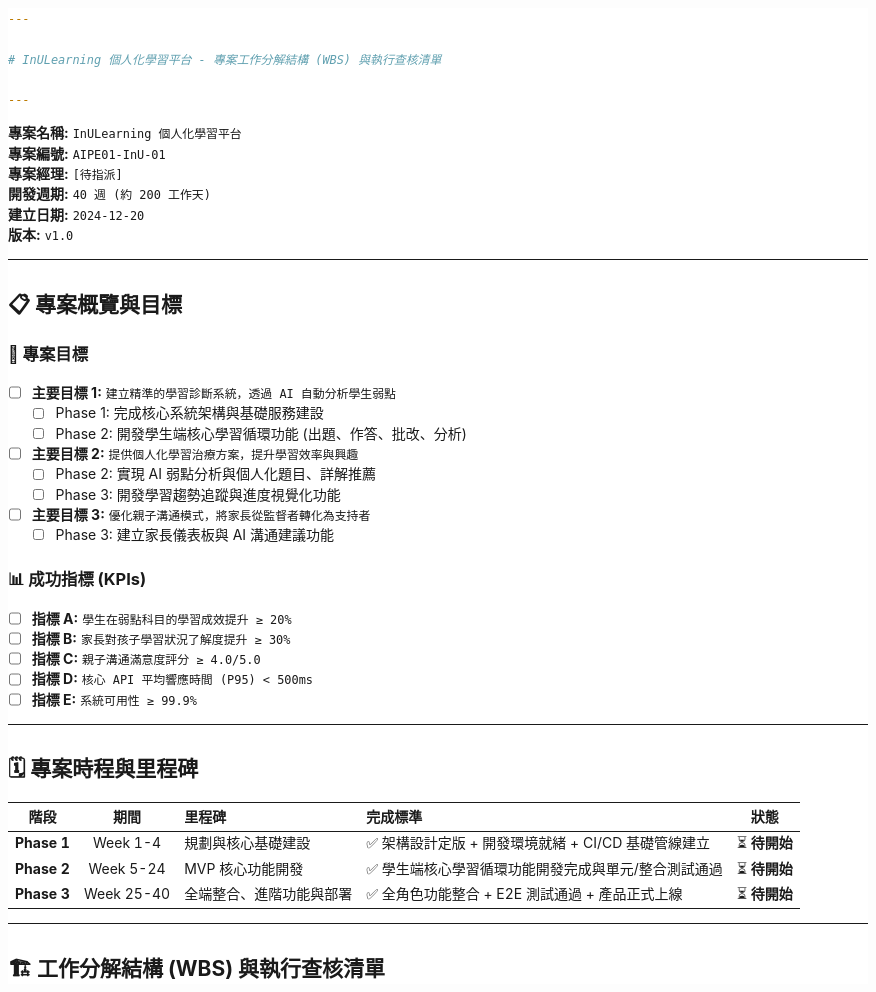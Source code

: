 ```yaml
---

# InULearning 個人化學習平台 - 專案工作分解結構 (WBS) 與執行查核清單

---
```


**專案名稱:** `InULearning 個人化學習平台`  
**專案編號:** `AIPE01-InU-01`  
**專案經理:** `[待指派]`  
**開發週期:** `40 週 (約 200 工作天)`  
**建立日期:** `2024-12-20`  
**版本:** `v1.0`

---

## 📋 專案概覽與目標

### 🎯 專案目標
- [ ] **主要目標 1:** `建立精準的學習診斷系統，透過 AI 自動分析學生弱點`
  - [ ] Phase 1: 完成核心系統架構與基礎服務建設
  - [ ] Phase 2: 開發學生端核心學習循環功能 (出題、作答、批改、分析)
- [ ] **主要目標 2:** `提供個人化學習治療方案，提升學習效率與興趣`
  - [ ] Phase 2: 實現 AI 弱點分析與個人化題目、詳解推薦
  - [ ] Phase 3: 開發學習趨勢追蹤與進度視覺化功能
- [ ] **主要目標 3:** `優化親子溝通模式，將家長從監督者轉化為支持者`
  - [ ] Phase 3: 建立家長儀表板與 AI 溝通建議功能

### 📊 成功指標 (KPIs)
- [ ] **指標 A:** `學生在弱點科目的學習成效提升 ≥ 20%`
- [ ] **指標 B:** `家長對孩子學習狀況了解度提升 ≥ 30%`
- [ ] **指標 C:** `親子溝通滿意度評分 ≥ 4.0/5.0`
- [ ] **指標 D:** `核心 API 平均響應時間 (P95) < 500ms`
- [ ] **指標 E:** `系統可用性 ≥ 99.9%`

---

## 🗓️ 專案時程與里程碑

| 階段 | 期間 | 里程碑 | 完成標準 | 狀態 |
|:---:|:---:|:---|:---|:---:|
| **Phase 1** | Week 1-4 | 規劃與核心基礎建設 | ✅ 架構設計定版 + 開發環境就緒 + CI/CD 基礎管線建立 | ⏳ **待開始** |
| **Phase 2** | Week 5-24 | MVP 核心功能開發 | ✅ 學生端核心學習循環功能開發完成與單元/整合測試通過 | ⏳ **待開始** |
| **Phase 3** | Week 25-40 | 全端整合、進階功能與部署 | ✅ 全角色功能整合 + E2E 測試通過 + 產品正式上線 | ⏳ **待開始** |

---

## 🏗️ 工作分解結構 (WBS) 與執行查核清單
